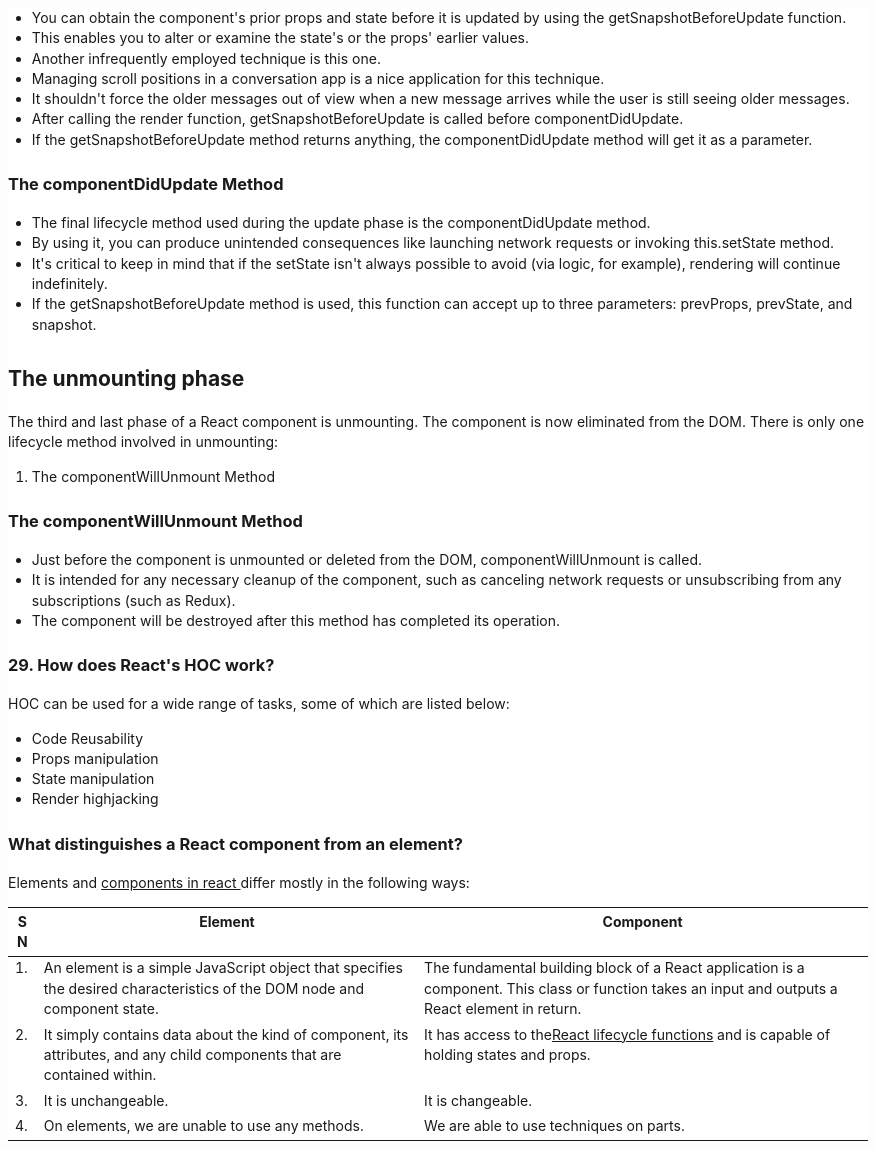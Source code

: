 * You can obtain the component's prior props and state before it is updated by using the getSnapshotBeforeUpdate function.
* This enables you to alter or examine the state's or the props' earlier values.
* Another infrequently employed technique is this one.
* Managing scroll positions in a conversation app is a nice application for this technique.
* It shouldn't force the older messages out of view when a new message arrives while the user is still seeing older messages.
* After calling the render function, getSnapshotBeforeUpdate is called before componentDidUpdate.
* If the getSnapshotBeforeUpdate method returns anything, the componentDidUpdate method will get it as a parameter.

### The componentDidUpdate Method

* The final lifecycle method used during the update phase is the componentDidUpdate method.
* By using it, you can produce unintended consequences like launching network requests or invoking this.setState method.
* It's critical to keep in mind that if the setState isn't always possible to avoid (via logic, for example), rendering will continue indefinitely.
* If the getSnapshotBeforeUpdate method is used, this function can accept up to three parameters: prevProps, prevState, and snapshot.

## The unmounting phase

The third and last phase of a React component is unmounting. The component is now eliminated from the DOM. There is only one lifecycle method involved in unmounting:

1. The componentWillUnmount Method

### The componentWillUnmount Method

* Just before the component is unmounted or deleted from the DOM, componentWillUnmount is called.
* It is intended for any necessary cleanup of the component, such as canceling network requests or unsubscribing from any subscriptions (such as Redux).
* The component will be destroyed after this method has completed its operation.

### 29. How does React's HOC work?

HOC can be used for a wide range of tasks, some of which are listed below:

* Code Reusability
* Props manipulation
* State manipulation
* Render highjacking

### What distinguishes a React component from an element?

Elements and [components in react ](https://www.scholarhat.com/tutorial/react/react-js-components)differ mostly in the following ways:

| **SN** | **Element**                                                                                                        | **Component**                                                                                                                                         |
| ------------ | ------------------------------------------------------------------------------------------------------------------------ | ----------------------------------------------------------------------------------------------------------------------------------------------------------- |
| 1.           | An element is a simple JavaScript object that specifies the desired characteristics of the DOM node and component state. | The fundamental building block of a React application is a component. This class or function takes an input and outputs a React element in return.          |
| 2.           | It simply contains data about the kind of component, its attributes, and any child components that are contained within. | It has access to the[React lifecycle functions](https://www.scholarhat.com/tutorial/react/react-lifecycle-methods) and is capable of holding states and props. |
| 3.           | It is unchangeable.                                                                                                      | It is changeable.                                                                                                                                           |
| 4.           | On elements, we are unable to use any methods.                                                                           | We are able to use techniques on parts.                                                                                                                     |
